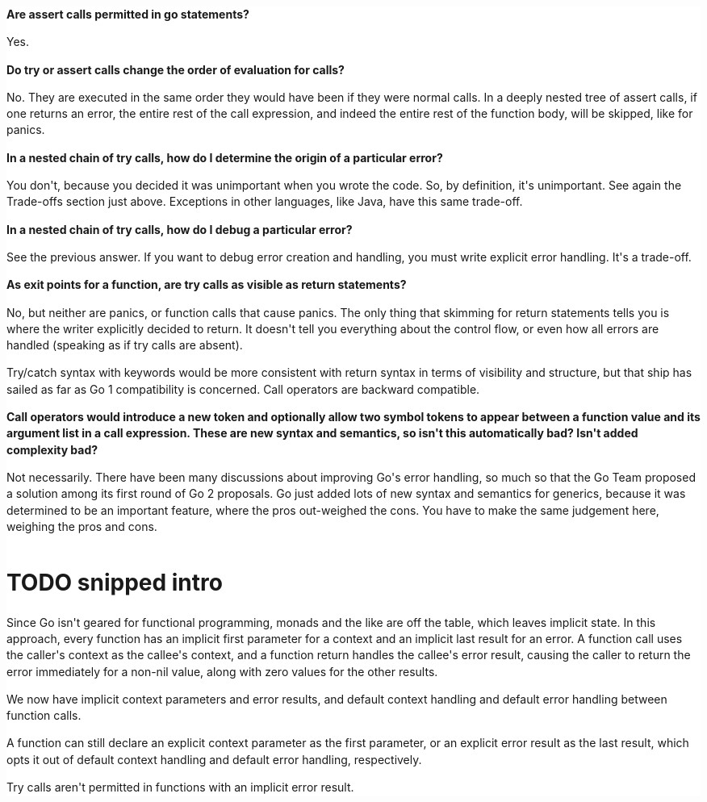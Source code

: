 **Are assert calls permitted in go statements?**

Yes.

**Do try or assert calls change the order of evaluation for calls?**

No. They are executed in the same order they would have been if they were normal calls. In a deeply nested tree of assert calls, if one returns an error, the entire rest of the call expression, and indeed the entire rest of the function body, will be skipped, like for panics.

**In a nested chain of try calls, how do I determine the origin of a particular error?**

You don't, because you decided it was unimportant when you wrote the code. So, by definition, it's unimportant. See again the Trade-offs section just above. Exceptions in other languages, like Java, have this same trade-off.

**In a nested chain of try calls, how do I debug a particular error?**

See the previous answer. If you want to debug error creation and handling, you must write explicit error handling. It's a trade-off.

**As exit points for a function, are try calls as visible as return statements?**

No, but neither are panics, or function calls that cause panics. The only thing that skimming for return statements tells you is where the writer explicitly decided to return. It doesn't tell you everything about the control flow, or even how all errors are handled (speaking as if try calls are absent).

Try/catch syntax with keywords would be more consistent with return syntax in terms of visibility and structure, but that ship has sailed as far as Go 1 compatibility is concerned. Call operators are backward compatible.

**Call operators would introduce a new token and optionally allow two symbol tokens to appear between a function value and its argument list in a call expression. These are new syntax and semantics, so isn't this automatically bad? Isn't added complexity bad?**

Not necessarily. There have been many discussions about improving Go's error handling, so much so that the Go Team proposed a solution among its first round of Go 2 proposals. Go just added lots of new syntax and semantics for generics, because it was determined to be an important feature, where the pros out-weighed the cons. You have to make the same judgement here, weighing the pros and cons.

# TODO snipped intro

Since Go isn't geared for functional programming, monads and the like are off the table, which leaves implicit state. In this approach, every function has an implicit first parameter for a context and an implicit last result for an error. A function call uses the caller's context as the callee's context, and a function return handles the callee's error result, causing the caller to return the error immediately for a non-nil value, along with zero values for the other results.

We now have implicit context parameters and error results, and default context handling and default error handling between function calls.

A function can still declare an explicit context parameter as the first parameter, or an explicit error result as the last result, which opts it out of default context handling and default error handling, respectively.

Try calls aren't permitted in functions with an implicit error result.
